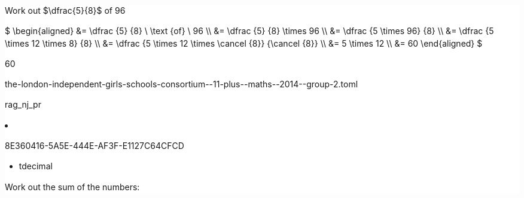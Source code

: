 Work out $\dfrac{5}{8}$ of $96$

</div>
<div class='workings'>
<div class='working'>

$
\begin{aligned}
&=  \dfrac {5} {8} \ \text {of} \ 96 \\\\
&=  \dfrac {5} {8} \times 96 \\\\
&=  \dfrac {5 \times 96} {8} \\\\
&=  \dfrac {5 \times 12 \times 8} {8} \\\\
&=  \dfrac {5 \times 12 \times \cancel {8}} {\cancel {8}} \\\\
&=  5 \times 12 \\\\
&=  60
\end{aligned}
$

</div>
</div>
<div class='answers'>
<div class='answer'>

$60$

</div>
</div>

</div>
</li>
</ul>
<div class='papername'>
<p>the-london-independent-girls-schools-consortium--11-plus--maths--2014--group-2.toml</p>
</div>
<div class='rag'>
<p>rag_nj_pr</p>
</div>
</div>
</li>
<li>
<div class='question_envelope rag_nj_pr question'>
<div class='uuid'>
<p>8E360416-5A5E-444E-AF3F-E1127C64CFCD</p>
</div>
<div class='topics'>
<ul>
<li>
tdecimal
</li>
</ul>
</div>
<div class='question question'>

Work out the sum of the numbers:
